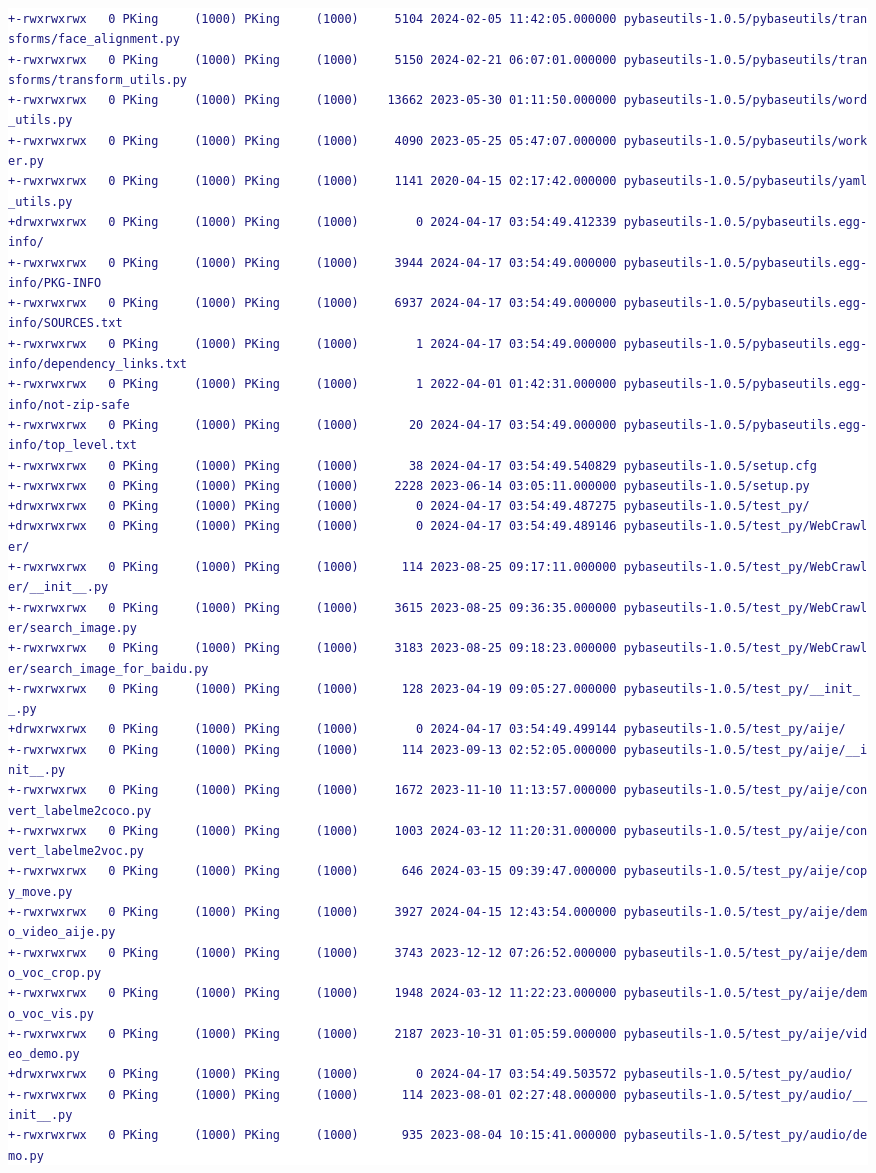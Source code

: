 ```diff
+-rwxrwxrwx   0 PKing     (1000) PKing     (1000)     5104 2024-02-05 11:42:05.000000 pybaseutils-1.0.5/pybaseutils/transforms/face_alignment.py
+-rwxrwxrwx   0 PKing     (1000) PKing     (1000)     5150 2024-02-21 06:07:01.000000 pybaseutils-1.0.5/pybaseutils/transforms/transform_utils.py
+-rwxrwxrwx   0 PKing     (1000) PKing     (1000)    13662 2023-05-30 01:11:50.000000 pybaseutils-1.0.5/pybaseutils/word_utils.py
+-rwxrwxrwx   0 PKing     (1000) PKing     (1000)     4090 2023-05-25 05:47:07.000000 pybaseutils-1.0.5/pybaseutils/worker.py
+-rwxrwxrwx   0 PKing     (1000) PKing     (1000)     1141 2020-04-15 02:17:42.000000 pybaseutils-1.0.5/pybaseutils/yaml_utils.py
+drwxrwxrwx   0 PKing     (1000) PKing     (1000)        0 2024-04-17 03:54:49.412339 pybaseutils-1.0.5/pybaseutils.egg-info/
+-rwxrwxrwx   0 PKing     (1000) PKing     (1000)     3944 2024-04-17 03:54:49.000000 pybaseutils-1.0.5/pybaseutils.egg-info/PKG-INFO
+-rwxrwxrwx   0 PKing     (1000) PKing     (1000)     6937 2024-04-17 03:54:49.000000 pybaseutils-1.0.5/pybaseutils.egg-info/SOURCES.txt
+-rwxrwxrwx   0 PKing     (1000) PKing     (1000)        1 2024-04-17 03:54:49.000000 pybaseutils-1.0.5/pybaseutils.egg-info/dependency_links.txt
+-rwxrwxrwx   0 PKing     (1000) PKing     (1000)        1 2022-04-01 01:42:31.000000 pybaseutils-1.0.5/pybaseutils.egg-info/not-zip-safe
+-rwxrwxrwx   0 PKing     (1000) PKing     (1000)       20 2024-04-17 03:54:49.000000 pybaseutils-1.0.5/pybaseutils.egg-info/top_level.txt
+-rwxrwxrwx   0 PKing     (1000) PKing     (1000)       38 2024-04-17 03:54:49.540829 pybaseutils-1.0.5/setup.cfg
+-rwxrwxrwx   0 PKing     (1000) PKing     (1000)     2228 2023-06-14 03:05:11.000000 pybaseutils-1.0.5/setup.py
+drwxrwxrwx   0 PKing     (1000) PKing     (1000)        0 2024-04-17 03:54:49.487275 pybaseutils-1.0.5/test_py/
+drwxrwxrwx   0 PKing     (1000) PKing     (1000)        0 2024-04-17 03:54:49.489146 pybaseutils-1.0.5/test_py/WebCrawler/
+-rwxrwxrwx   0 PKing     (1000) PKing     (1000)      114 2023-08-25 09:17:11.000000 pybaseutils-1.0.5/test_py/WebCrawler/__init__.py
+-rwxrwxrwx   0 PKing     (1000) PKing     (1000)     3615 2023-08-25 09:36:35.000000 pybaseutils-1.0.5/test_py/WebCrawler/search_image.py
+-rwxrwxrwx   0 PKing     (1000) PKing     (1000)     3183 2023-08-25 09:18:23.000000 pybaseutils-1.0.5/test_py/WebCrawler/search_image_for_baidu.py
+-rwxrwxrwx   0 PKing     (1000) PKing     (1000)      128 2023-04-19 09:05:27.000000 pybaseutils-1.0.5/test_py/__init__.py
+drwxrwxrwx   0 PKing     (1000) PKing     (1000)        0 2024-04-17 03:54:49.499144 pybaseutils-1.0.5/test_py/aije/
+-rwxrwxrwx   0 PKing     (1000) PKing     (1000)      114 2023-09-13 02:52:05.000000 pybaseutils-1.0.5/test_py/aije/__init__.py
+-rwxrwxrwx   0 PKing     (1000) PKing     (1000)     1672 2023-11-10 11:13:57.000000 pybaseutils-1.0.5/test_py/aije/convert_labelme2coco.py
+-rwxrwxrwx   0 PKing     (1000) PKing     (1000)     1003 2024-03-12 11:20:31.000000 pybaseutils-1.0.5/test_py/aije/convert_labelme2voc.py
+-rwxrwxrwx   0 PKing     (1000) PKing     (1000)      646 2024-03-15 09:39:47.000000 pybaseutils-1.0.5/test_py/aije/copy_move.py
+-rwxrwxrwx   0 PKing     (1000) PKing     (1000)     3927 2024-04-15 12:43:54.000000 pybaseutils-1.0.5/test_py/aije/demo_video_aije.py
+-rwxrwxrwx   0 PKing     (1000) PKing     (1000)     3743 2023-12-12 07:26:52.000000 pybaseutils-1.0.5/test_py/aije/demo_voc_crop.py
+-rwxrwxrwx   0 PKing     (1000) PKing     (1000)     1948 2024-03-12 11:22:23.000000 pybaseutils-1.0.5/test_py/aije/demo_voc_vis.py
+-rwxrwxrwx   0 PKing     (1000) PKing     (1000)     2187 2023-10-31 01:05:59.000000 pybaseutils-1.0.5/test_py/aije/video_demo.py
+drwxrwxrwx   0 PKing     (1000) PKing     (1000)        0 2024-04-17 03:54:49.503572 pybaseutils-1.0.5/test_py/audio/
+-rwxrwxrwx   0 PKing     (1000) PKing     (1000)      114 2023-08-01 02:27:48.000000 pybaseutils-1.0.5/test_py/audio/__init__.py
+-rwxrwxrwx   0 PKing     (1000) PKing     (1000)      935 2023-08-04 10:15:41.000000 pybaseutils-1.0.5/test_py/audio/demo.py
```